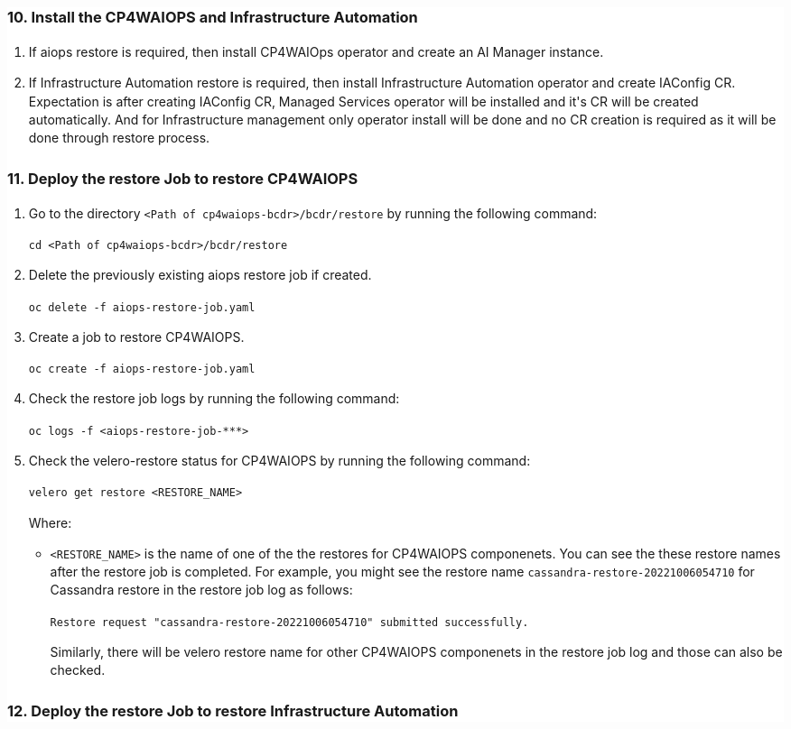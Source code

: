 ### 10. Install the CP4WAIOPS and Infrastructure Automation

  1. If aiops restore is required, then install CP4WAIOps operator and create an AI Manager instance.
  
  2. If Infrastructure Automation restore is required, then install Infrastructure Automation operator and create IAConfig CR. Expectation is after creating IAConfig CR, Managed Services operator will be installed and it's CR will be created automatically. And for Infrastructure management only operator install will be done and no CR creation is required as it will be done through restore process.


### 11. Deploy the restore Job to restore CP4WAIOPS

  1. Go to the directory `<Path of cp4waiops-bcdr>/bcdr/restore` by running the following command:
  
     ```
     cd <Path of cp4waiops-bcdr>/bcdr/restore
     ```
  
  2. Delete the previously existing aiops restore job if created.

     ```
     oc delete -f aiops-restore-job.yaml
     ```
  
  3. Create a job to restore CP4WAIOPS.

     ```
     oc create -f aiops-restore-job.yaml
     ```

  4. Check the restore job logs by running the following command:

     ```
     oc logs -f <aiops-restore-job-***>
     ```

   5. Check the velero-restore status for CP4WAIOPS by running the following command:
 
      ```
      velero get restore <RESTORE_NAME>
      ```

      Where:

      - `<RESTORE_NAME>` is the name of one of the the restores for CP4WAIOPS componenets. You can see the these restore names after the restore job is completed. For example, you might see the restore name `cassandra-restore-20221006054710` for Cassandra restore in the restore job log as follows:
        
        ```
        Restore request "cassandra-restore-20221006054710" submitted successfully.
        ```
        
        Similarly, there will be velero restore name for other CP4WAIOPS componenets in the restore job log and those can also be checked.


### 12. Deploy the restore Job to restore Infrastructure Automation
